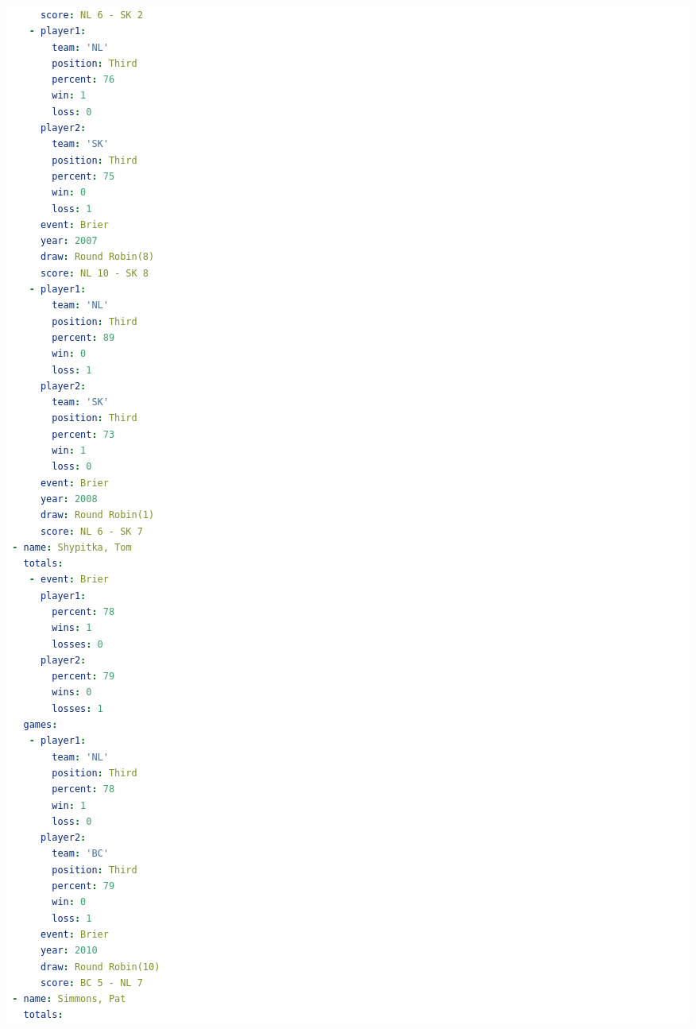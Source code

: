```yaml
      score: NL 6 - SK 2
    - player1:
        team: 'NL'
        position: Third
        percent: 76
        win: 1
        loss: 0
      player2:
        team: 'SK'
        position: Third
        percent: 75
        win: 0
        loss: 1
      event: Brier
      year: 2007
      draw: Round Robin(8)
      score: NL 10 - SK 8
    - player1:
        team: 'NL'
        position: Third
        percent: 89
        win: 0
        loss: 1
      player2:
        team: 'SK'
        position: Third
        percent: 73
        win: 1
        loss: 0
      event: Brier
      year: 2008
      draw: Round Robin(1)
      score: NL 6 - SK 7
 - name: Shypitka, Tom
   totals:
    - event: Brier
      player1:
        percent: 78
        wins: 1
        losses: 0
      player2:
        percent: 79
        wins: 0
        losses: 1
   games:
    - player1:
        team: 'NL'
        position: Third
        percent: 78
        win: 1
        loss: 0
      player2:
        team: 'BC'
        position: Third
        percent: 79
        win: 0
        loss: 1
      event: Brier
      year: 2010
      draw: Round Robin(10)
      score: BC 5 - NL 7
 - name: Simmons, Pat
   totals:
```